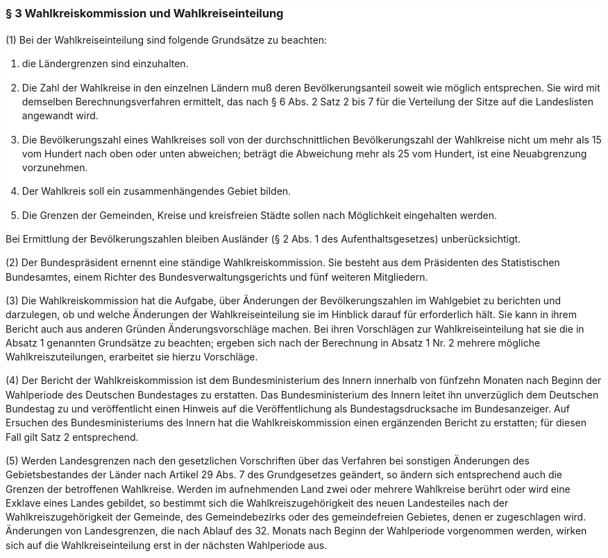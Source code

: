 
### § 3 Wahlkreiskommission und Wahlkreiseinteilung

(1) Bei der Wahlkreiseinteilung sind folgende Grundsätze zu beachten:

1.  die Ländergrenzen sind einzuhalten.


2.  Die Zahl der Wahlkreise in den einzelnen Ländern muß deren
    Bevölkerungsanteil soweit wie möglich entsprechen. Sie wird mit
    demselben Berechnungsverfahren ermittelt, das nach § 6 Abs. 2 Satz 2
    bis 7 für die Verteilung der Sitze auf die Landeslisten angewandt
    wird.


3.  Die Bevölkerungszahl eines Wahlkreises soll von der durchschnittlichen
    Bevölkerungszahl der Wahlkreise nicht um mehr als 15 vom Hundert nach
    oben oder unten abweichen; beträgt die Abweichung mehr als 25 vom
    Hundert, ist eine Neuabgrenzung vorzunehmen.


4.  Der Wahlkreis soll ein zusammenhängendes Gebiet bilden.


5.  Die Grenzen der Gemeinden, Kreise und kreisfreien Städte sollen nach
    Möglichkeit eingehalten werden.



Bei Ermittlung der Bevölkerungszahlen bleiben Ausländer (§ 2 Abs. 1
des Aufenthaltsgesetzes) unberücksichtigt.

(2) Der Bundespräsident ernennt eine ständige Wahlkreiskommission. Sie
besteht aus dem Präsidenten des Statistischen Bundesamtes, einem
Richter des Bundesverwaltungsgerichts und fünf weiteren Mitgliedern.

(3) Die Wahlkreiskommission hat die Aufgabe, über Änderungen der
Bevölkerungszahlen im Wahlgebiet zu berichten und darzulegen, ob und
welche Änderungen der Wahlkreiseinteilung sie im Hinblick darauf für
erforderlich hält. Sie kann in ihrem Bericht auch aus anderen Gründen
Änderungsvorschläge machen. Bei ihren Vorschlägen zur
Wahlkreiseinteilung hat sie die in Absatz 1 genannten Grundsätze zu
beachten; ergeben sich nach der Berechnung in Absatz 1 Nr. 2 mehrere
mögliche Wahlkreiszuteilungen, erarbeitet sie hierzu Vorschläge.

(4) Der Bericht der Wahlkreiskommission ist dem Bundesministerium des
Innern innerhalb von fünfzehn Monaten nach Beginn der Wahlperiode des
Deutschen Bundestages zu erstatten. Das Bundesministerium des Innern
leitet ihn unverzüglich dem Deutschen Bundestag zu und veröffentlicht
einen Hinweis auf die Veröffentlichung als Bundestagsdrucksache im
Bundesanzeiger. Auf Ersuchen des Bundesministeriums des Innern hat die
Wahlkreiskommission einen ergänzenden Bericht zu erstatten; für diesen
Fall gilt Satz 2 entsprechend.

(5) Werden Landesgrenzen nach den gesetzlichen Vorschriften über das
Verfahren bei sonstigen Änderungen des Gebietsbestandes der Länder
nach Artikel 29 Abs. 7 des Grundgesetzes geändert, so ändern sich
entsprechend auch die Grenzen der betroffenen Wahlkreise. Werden im
aufnehmenden Land zwei oder mehrere Wahlkreise berührt oder wird eine
Exklave eines Landes gebildet, so bestimmt sich die
Wahlkreiszugehörigkeit des neuen Landesteiles nach der
Wahlkreiszugehörigkeit der Gemeinde, des Gemeindebezirks oder des
gemeindefreien Gebietes, denen er zugeschlagen wird. Änderungen von
Landesgrenzen, die nach Ablauf des 32. Monats nach Beginn der
Wahlperiode vorgenommen werden, wirken sich auf die
Wahlkreiseinteilung erst in der nächsten Wahlperiode aus.
